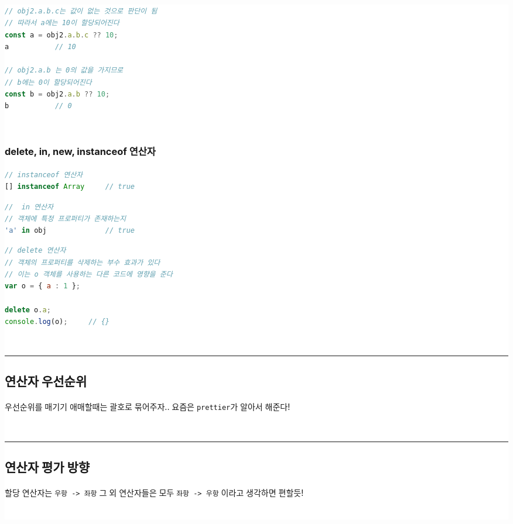 ```js
// obj2.a.b.c는 값이 없는 것으로 판단이 됨
// 따라서 a에는 10이 할당되어진다
const a = obj2.a.b.c ?? 10;
a			// 10

// obj2.a.b 는 0의 값을 가지므로
// b에는 0이 할당되어진다
const b = obj2.a.b ?? 10;
b			// 0
```

<br>

### delete, in, new, instanceof 연산자
```js
// instanceof 연산자
[] instanceof Array		// true
```
```js
//  in 연산자
// 객체에 특정 프로퍼티가 존재하는지
'a' in obj				// true
```
```js
// delete 연산자
// 객체의 프로퍼티를 삭제하는 부수 효과가 있다
// 이는 o 객체를 사용하는 다른 코드에 영향을 준다
var o = { a : 1 };

delete o.a;
console.log(o);		// {}
```

<br>

---

## 연산자 우선순위

우선순위를 매기기 애매할때는 괄호로 묶어주자..
요즘은 ```prettier```가 알아서 해준다!

<br>

---

## 연산자 평가 방향
할당 연산자는 ```우항 -> 좌항```
그 외 연산자들은 모두 ```좌항 -> 우항``` 이라고 생각하면 편할듯!

<br>
